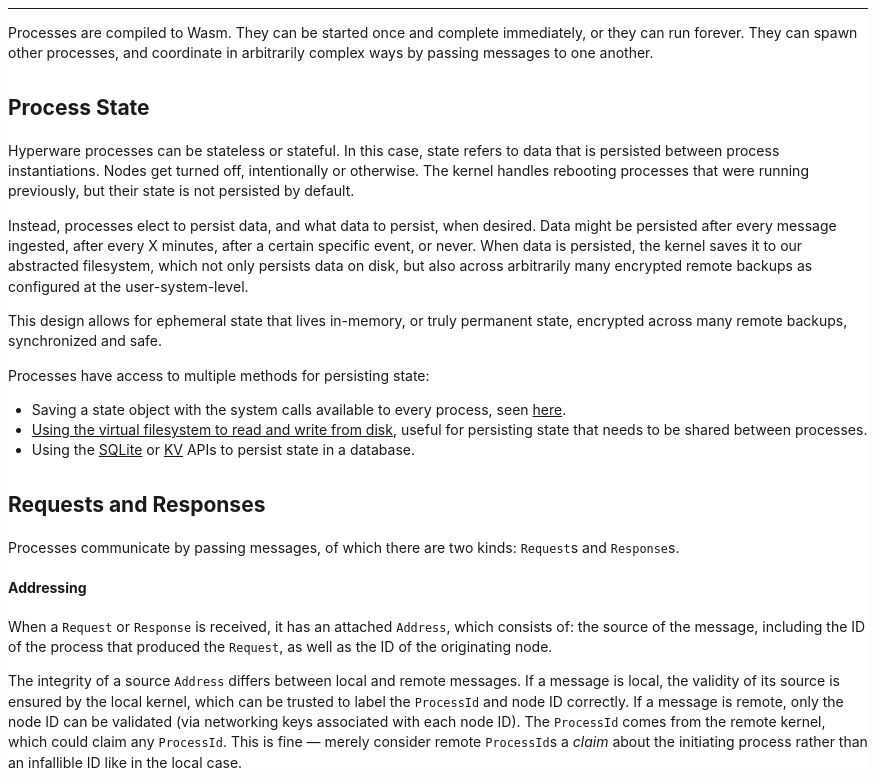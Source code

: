 --------

Processes are compiled to Wasm.
They can be started once and complete immediately, or they can run forever.
They can spawn other processes, and coordinate in arbitrarily complex ways by passing messages to one another.

## Process State

Hyperware processes can be stateless or stateful.
In this case, state refers to data that is persisted between process instantiations.
Nodes get turned off, intentionally or otherwise.
The kernel handles rebooting processes that were running previously, but their state is not persisted by default.

Instead, processes elect to persist data, and what data to persist, when desired.
Data might be persisted after every message ingested, after every X minutes, after a certain specific event, or never.
When data is persisted, the kernel saves it to our abstracted filesystem, which not only persists data on disk, but also across arbitrarily many encrypted remote backups as configured at the user-system-level.

This design allows for ephemeral state that lives in-memory, or truly permanent state, encrypted across many remote backups, synchronized and safe.

Processes have access to multiple methods for persisting state:

- Saving a state object with the system calls available to every process, seen [here](../../cookbook/save_state.md).
- [Using the virtual filesystem to read and write from disk](../files.md), useful for persisting state that needs to be shared between processes.
- Using the [SQLite](../../apis/sqlite.md) or [KV](../../apis/kv.md) APIs to persist state in a database.

## Requests and Responses

Processes communicate by passing messages, of which there are two kinds: `Request`s and `Response`s.

#### Addressing

When a `Request` or `Response` is received, it has an attached `Address`, which consists of: the source of the message, including the ID of the process that produced the `Request`, as well as the ID of the originating node.

The integrity of a source `Address` differs between local and remote messages.
If a message is local, the validity of its source is ensured by the local kernel, which can be trusted to label the `ProcessId` and node ID correctly.
If a message is remote, only the node ID can be validated (via networking keys associated with each node ID).
The `ProcessId` comes from the remote kernel, which could claim any `ProcessId`.
This is fine — merely consider remote `ProcessId`s a *claim* about the initiating process rather than an infallible ID like in the local case.
